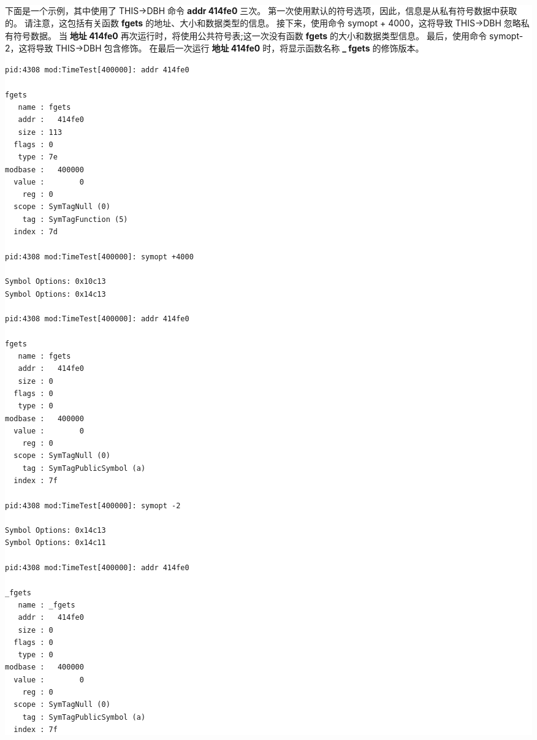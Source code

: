 下面是一个示例，其中使用了 THIS->DBH 命令 **addr 414fe0** 三次。 第一次使用默认的符号选项，因此，信息是从私有符号数据中获取的。 请注意，这包括有关函数 **fgets** 的地址、大小和数据类型的信息。 接下来，使用命令 symopt + 4000，这将导致 THIS->DBH 忽略私有符号数据。 当 **地址 414fe0** 再次运行时，将使用公共符号表;这一次没有函数 **fgets** 的大小和数据类型信息。 最后，使用命令 symopt-2，这将导致 THIS->DBH 包含修饰。 在最后一次运行 **地址 414fe0** 时，将显示函数名称 **\_ fgets** 的修饰版本。

```dbgcmd
pid:4308 mod:TimeTest[400000]: addr 414fe0

fgets
   name : fgets
   addr :   414fe0
   size : 113
  flags : 0
   type : 7e
modbase :   400000
  value :        0
    reg : 0
  scope : SymTagNull (0)
    tag : SymTagFunction (5)
  index : 7d

pid:4308 mod:TimeTest[400000]: symopt +4000

Symbol Options: 0x10c13
Symbol Options: 0x14c13

pid:4308 mod:TimeTest[400000]: addr 414fe0

fgets
   name : fgets
   addr :   414fe0
   size : 0
  flags : 0
   type : 0
modbase :   400000
  value :        0
    reg : 0
  scope : SymTagNull (0)
    tag : SymTagPublicSymbol (a)
  index : 7f

pid:4308 mod:TimeTest[400000]: symopt -2

Symbol Options: 0x14c13
Symbol Options: 0x14c11

pid:4308 mod:TimeTest[400000]: addr 414fe0

_fgets
   name : _fgets
   addr :   414fe0
   size : 0
  flags : 0
   type : 0
modbase :   400000
  value :        0
    reg : 0
  scope : SymTagNull (0)
    tag : SymTagPublicSymbol (a)
  index : 7f 
```
